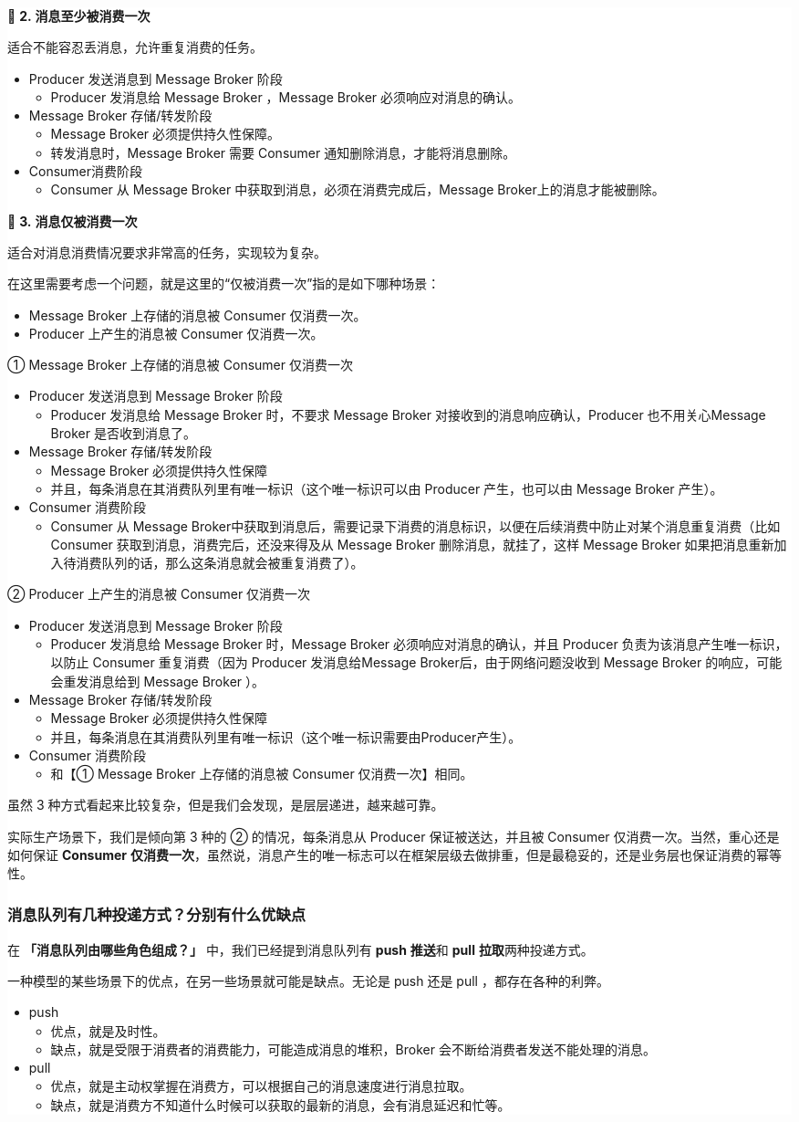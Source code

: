 🦅 **2.** **消息至少被消费一次**

适合不能容忍丢消息，允许重复消费的任务。

- Producer 发送消息到 Message Broker 阶段
  - Producer 发消息给 Message Broker ，Message Broker 必须响应对消息的确认。
- Message Broker 存储/转发阶段
  - Message Broker 必须提供持久性保障。
  - 转发消息时，Message Broker 需要 Consumer 通知删除消息，才能将消息删除。
- Consumer消费阶段
  - Consumer 从 Message Broker 中获取到消息，必须在消费完成后，Message Broker上的消息才能被删除。

🦅 **3.** **消息仅被消费一次**

适合对消息消费情况要求非常高的任务，实现较为复杂。

在这里需要考虑一个问题，就是这里的“仅被消费一次”指的是如下哪种场景：

- Message Broker 上存储的消息被 Consumer 仅消费一次。
- Producer 上产生的消息被 Consumer 仅消费一次。

① Message Broker 上存储的消息被 Consumer 仅消费一次

- Producer 发送消息到 Message Broker 阶段
  - Producer 发消息给 Message Broker 时，不要求 Message Broker 对接收到的消息响应确认，Producer 也不用关心Message Broker 是否收到消息了。
- Message Broker 存储/转发阶段
  - Message Broker 必须提供持久性保障
  - 并且，每条消息在其消费队列里有唯一标识（这个唯一标识可以由 Producer 产生，也可以由 Message Broker 产生）。
- Consumer 消费阶段
  - Consumer 从 Message Broker中获取到消息后，需要记录下消费的消息标识，以便在后续消费中防止对某个消息重复消费（比如 Consumer 获取到消息，消费完后，还没来得及从 Message Broker 删除消息，就挂了，这样 Message Broker 如果把消息重新加入待消费队列的话，那么这条消息就会被重复消费了）。

② Producer 上产生的消息被 Consumer 仅消费一次

- Producer 发送消息到 Message Broker 阶段
  - Producer 发消息给 Message Broker 时，Message Broker 必须响应对消息的确认，并且 Producer 负责为该消息产生唯一标识，以防止 Consumer 重复消费（因为 Producer 发消息给Message Broker后，由于网络问题没收到 Message Broker 的响应，可能会重发消息给到 Message Broker ）。
- Message Broker 存储/转发阶段
  - Message Broker 必须提供持久性保障
  - 并且，每条消息在其消费队列里有唯一标识（这个唯一标识需要由Producer产生）。
- Consumer 消费阶段
  - 和【① Message Broker 上存储的消息被 Consumer 仅消费一次】相同。

虽然 3 种方式看起来比较复杂，但是我们会发现，是层层递进，越来越可靠。

实际生产场景下，我们是倾向第 3 种的 ② 的情况，每条消息从 Producer 保证被送达，并且被 Consumer 仅消费一次。当然，重心还是如何保证 **Consumer** **仅消费一次**，虽然说，消息产生的唯一标志可以在框架层级去做排重，但是最稳妥的，还是业务层也保证消费的幂等性。



### 消息队列有几种投递方式？分别有什么优缺点

在 **「消息队列由哪些角色组成？」** 中，我们已经提到消息队列有 **push** **推送**和 **pull** **拉取**两种投递方式。

一种模型的某些场景下的优点，在另一些场景就可能是缺点。无论是 push 还是 pull ，都存在各种的利弊。

- push
  - 优点，就是及时性。
  - 缺点，就是受限于消费者的消费能力，可能造成消息的堆积，Broker 会不断给消费者发送不能处理的消息。
- pull
  - 优点，就是主动权掌握在消费方，可以根据自己的消息速度进行消息拉取。
  - 缺点，就是消费方不知道什么时候可以获取的最新的消息，会有消息延迟和忙等。
